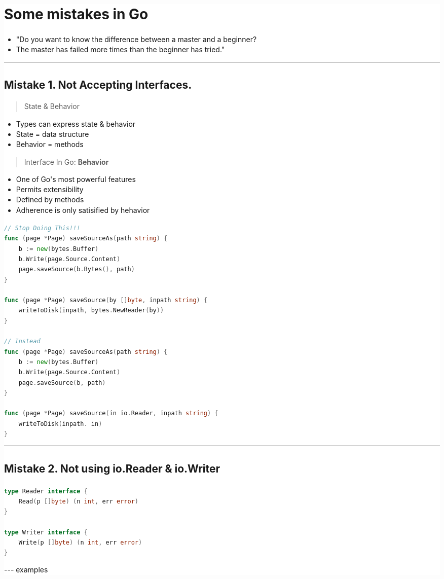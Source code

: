 # Some mistakes in Go

- "Do you want to know the difference between a master and a beginner?
- The master has failed more times than the beginner has tried."


---
## Mistake 1. Not Accepting Interfaces.
> State & Behavior
- Types can express state & behavior
- State = data structure
- Behavior = methods

> Interface In Go: **Behavior**
- One of Go's most powerful features
- Permits extensibility
- Defined by methods
- Adherence is only satisified by hehavior

```go
// Stop Doing This!!!
func (page *Page) saveSourceAs(path string) {
    b := new(bytes.Buffer)
    b.Write(page.Source.Content)
    page.saveSource(b.Bytes(), path)
}

func (page *Page) saveSource(by []byte, inpath string) {
    writeToDisk(inpath, bytes.NewReader(by))
}

// Instead
func (page *Page) saveSourceAs(path string) {
    b := new(bytes.Buffer)
    b.Write(page.Source.Content)
    page.saveSource(b, path)
}

func (page *Page) saveSource(in io.Reader, inpath string) {
    writeToDisk(inpath. in)
}
```

---
## Mistake 2. Not using io.Reader & io.Writer
```go
type Reader interface {
    Read(p []byte) (n int, err error)
} 

type Writer interface {
    Write(p []byte) (n int, err error)
}
```
--- examples

